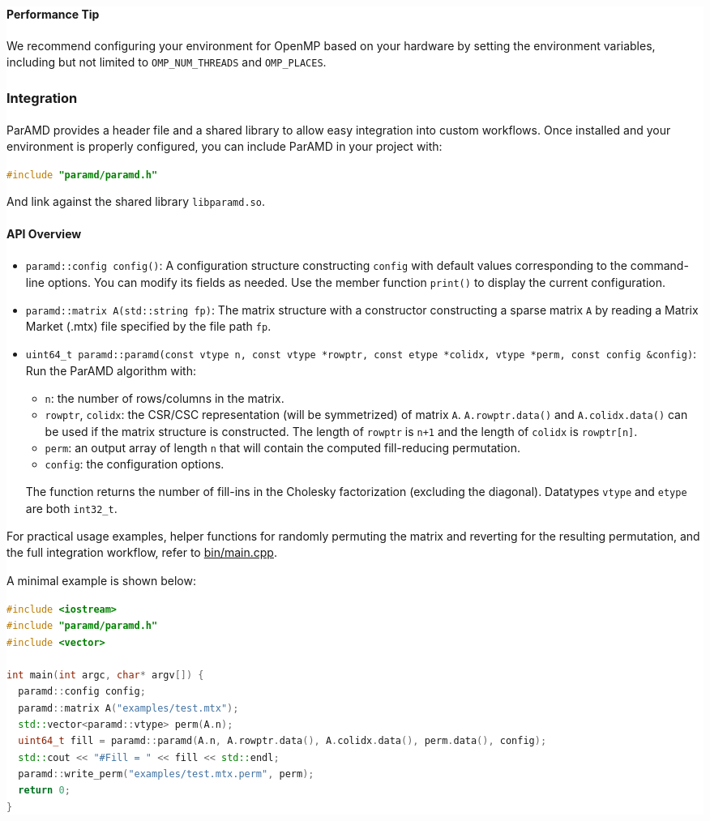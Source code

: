 #### Performance Tip
We recommend configuring your environment for OpenMP based on your hardware by setting the environment variables, including but not limited to `OMP_NUM_THREADS` and `OMP_PLACES`.

### Integration
ParAMD provides a header file and a shared library to allow easy integration into custom workflows. Once installed and your environment is properly configured, you can include ParAMD in your project with:

```cpp
#include "paramd/paramd.h"
```

And link against the shared library `libparamd.so`.

#### API Overview
* `paramd::config config()`:
  A configuration structure constructing `config` with default values corresponding to the command-line options. You can modify its fields as needed. Use the member function `print()` to display the current configuration.
* `paramd::matrix A(std::string fp)`:
  The matrix structure with a constructor constructing a sparse matrix `A` by reading a Matrix Market (.mtx) file specified by the file path `fp`.
* `uint64_t paramd::paramd(const vtype n, const vtype *rowptr, const etype *colidx, vtype *perm, const config &config)`:
  Run the ParAMD algorithm with:
  * `n`: the number of rows/columns in the matrix.
  * `rowptr`, `colidx`: the CSR/CSC representation (will be symmetrized) of matrix `A`. `A.rowptr.data()` and `A.colidx.data()` can be used if the matrix structure is constructed. The length of `rowptr` is `n+1` and the length of `colidx` is `rowptr[n]`.
  * `perm`: an output array of length `n` that will contain the computed fill-reducing permutation.
  * `config`: the configuration options.
  
  The function returns the number of fill-ins in the Cholesky factorization (excluding the diagonal). Datatypes `vtype` and `etype` are both `int32_t`.

For practical usage examples, helper functions for randomly permuting the matrix and reverting for the resulting permutation, and the full integration workflow, refer to [bin/main.cpp](bin/main.cpp).

A minimal example is shown below:
```cpp
#include <iostream>
#include "paramd/paramd.h"
#include <vector>

int main(int argc, char* argv[]) {
  paramd::config config;
  paramd::matrix A("examples/test.mtx");
  std::vector<paramd::vtype> perm(A.n);
  uint64_t fill = paramd::paramd(A.n, A.rowptr.data(), A.colidx.data(), perm.data(), config);
  std::cout << "#Fill = " << fill << std::endl;
  paramd::write_perm("examples/test.mtx.perm", perm);
  return 0;
}
```
